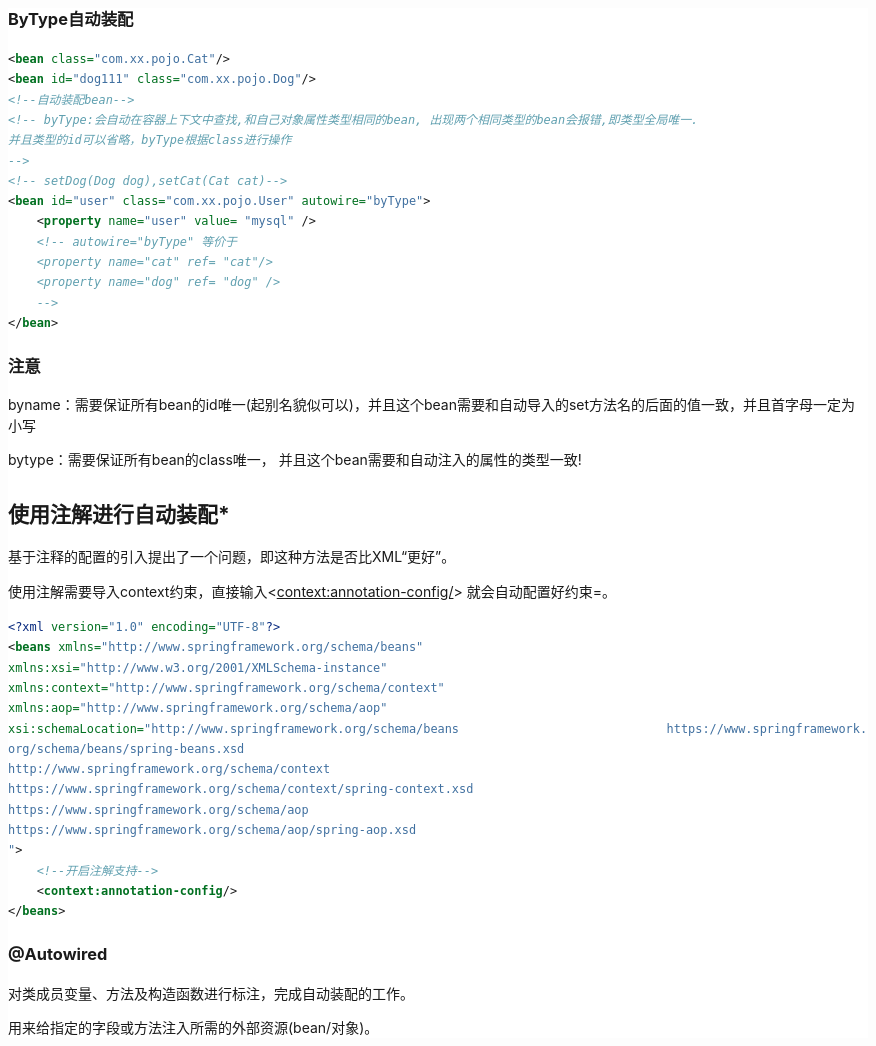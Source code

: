 ### ByType自动装配

```xml
<bean class="com.xx.pojo.Cat"/>
<bean id="dog111" class="com.xx.pojo.Dog"/>
<!--自动装配bean-->
<!-- byType:会自动在容器上下文中查找,和自己对象属性类型相同的bean, 出现两个相同类型的bean会报错,即类型全局唯一.
并且类型的id可以省略，byType根据class进行操作
-->
<!-- setDog(Dog dog),setCat(Cat cat)-->
<bean id="user" class="com.xx.pojo.User" autowire="byType">
    <property name="user" value= "mysql" />
    <!-- autowire="byType" 等价于
	<property name="cat" ref= "cat"/>
    <property name="dog" ref= "dog" />
	-->
</bean>
```

### 注意

byname：需要保证所有bean的id唯一(起别名貌似可以)，并且这个bean需要和自动导入的set方法名的后面的值一致，并且首字母一定为小写

bytype：需要保证所有bean的class唯一， 并且这个bean需要和自动注入的属性的类型一致!

## 使用注解进行自动装配*

基于注释的配置的引入提出了一个问题，即这种方法是否比XML“更好”。

使用注解需要导入context约束，直接输入<<context:annotation-config/>> 就会自动配置好约束=。

```xml
<?xml version="1.0" encoding="UTF-8"?>
<beans xmlns="http://www.springframework.org/schema/beans"
xmlns:xsi="http://www.w3.org/2001/XMLSchema-instance"
xmlns:context="http://www.springframework.org/schema/context"
xmlns:aop="http://www.springframework.org/schema/aop"
xsi:schemaLocation="http://www.springframework.org/schema/beans            					https://www.springframework.org/schema/beans/spring-beans.xsd
http://www.springframework.org/schema/context
https://www.springframework.org/schema/context/spring-context.xsd
https://www.springframework.org/schema/aop
https://www.springframework.org/schema/aop/spring-aop.xsd     
">
    <!--开启注解支持-->
	<context:annotation-config/>
</beans>
```

### @Autowired

对类成员变量、方法及构造函数进行标注，完成自动装配的工作。

用来给指定的字段或方法注入所需的外部资源(bean/对象)。
